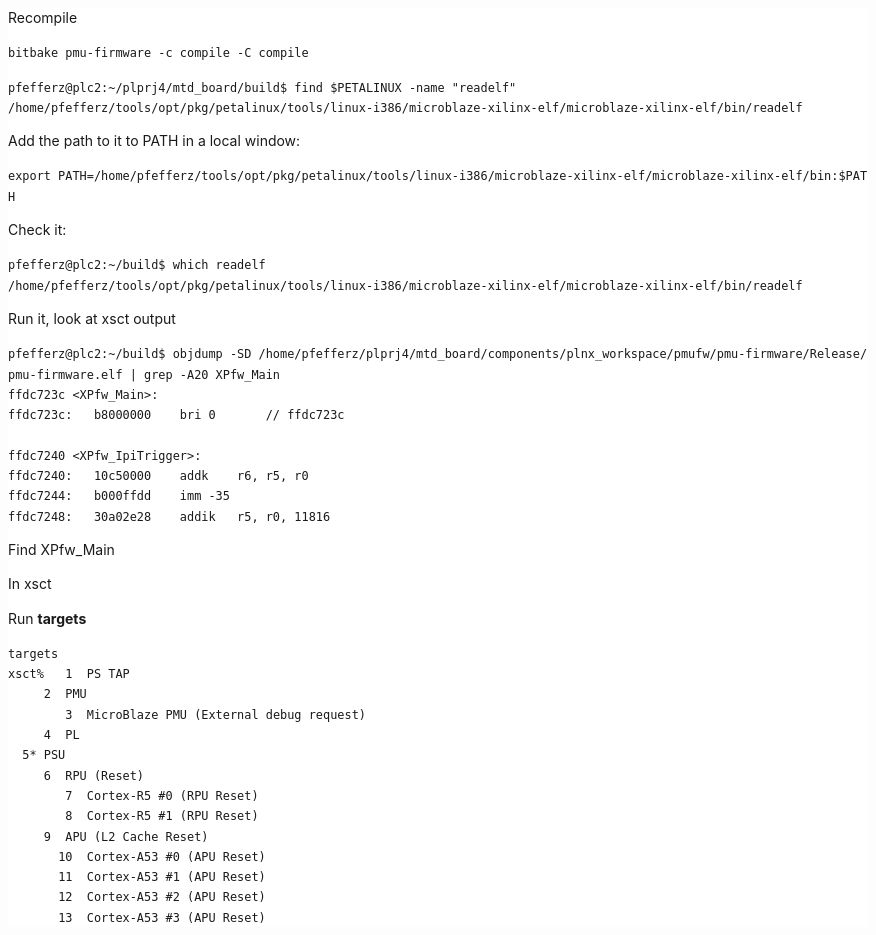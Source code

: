 Recompile

```
bitbake pmu-firmware -c compile -C compile
```

```
pfefferz@plc2:~/plprj4/mtd_board/build$ find $PETALINUX -name "readelf"
/home/pfefferz/tools/opt/pkg/petalinux/tools/linux-i386/microblaze-xilinx-elf/microblaze-xilinx-elf/bin/readelf
```

Add the path to it to PATH in a local window:

```
export PATH=/home/pfefferz/tools/opt/pkg/petalinux/tools/linux-i386/microblaze-xilinx-elf/microblaze-xilinx-elf/bin:$PATH
```

Check it:

```
pfefferz@plc2:~/build$ which readelf
/home/pfefferz/tools/opt/pkg/petalinux/tools/linux-i386/microblaze-xilinx-elf/microblaze-xilinx-elf/bin/readelf
```

Run it, look at xsct output

```
pfefferz@plc2:~/build$ objdump -SD /home/pfefferz/plprj4/mtd_board/components/plnx_workspace/pmufw/pmu-firmware/Release/pmu-firmware.elf | grep -A20 XPfw_Main
ffdc723c <XPfw_Main>:
ffdc723c:	b8000000 	bri	0		// ffdc723c

ffdc7240 <XPfw_IpiTrigger>:
ffdc7240:	10c50000 	addk	r6, r5, r0
ffdc7244:	b000ffdd 	imm	-35
ffdc7248:	30a02e28 	addik	r5, r0, 11816
```

Find XPfw\_Main

In xsct

Run **targets**

```
targets                                                                         
xsct%   1  PS TAP                                                               
     2  PMU
        3  MicroBlaze PMU (External debug request)
     4  PL
  5* PSU
     6  RPU (Reset)
        7  Cortex-R5 #0 (RPU Reset)
        8  Cortex-R5 #1 (RPU Reset)
     9  APU (L2 Cache Reset)
       10  Cortex-A53 #0 (APU Reset)
       11  Cortex-A53 #1 (APU Reset)
       12  Cortex-A53 #2 (APU Reset)
       13  Cortex-A53 #3 (APU Reset)
```
